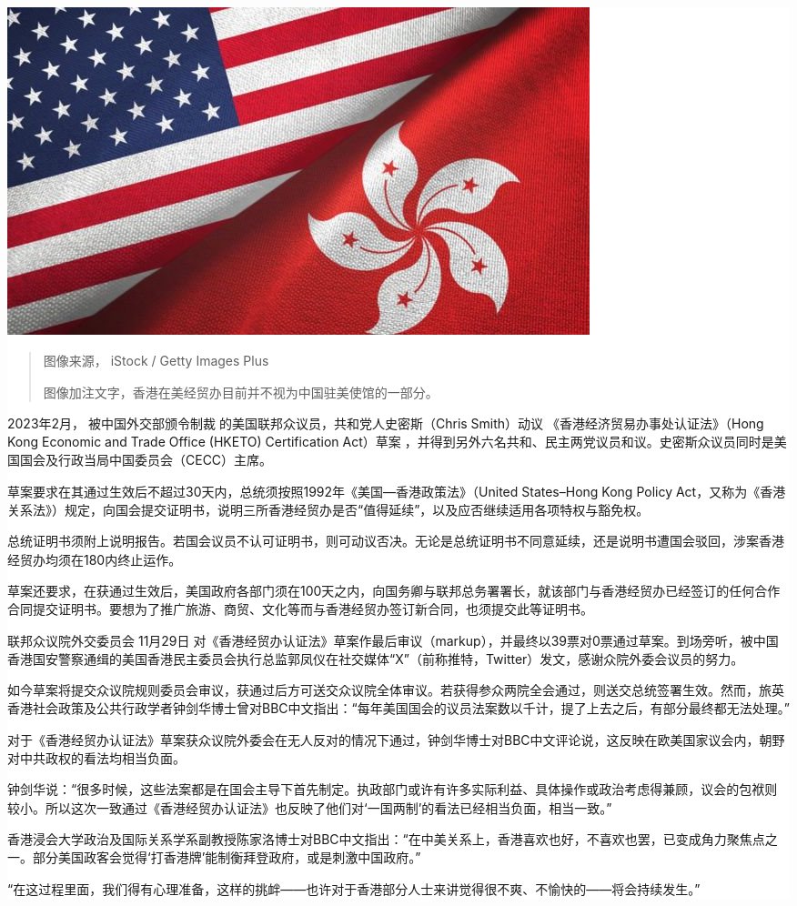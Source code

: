 ![设计图片：美国国旗（左上）与中国香港区旗（右下）](_131905056_gettyimages-1265679027.jpg)

> 图像来源，  iStock / Getty Images Plus
>
> 图像加注文字，香港在美经贸办目前并不视为中国驻美使馆的一部分。

2023年2月， 被中国外交部颁令制裁  的美国联邦众议员，共和党人史密斯（Chris Smith）动议 《香港经济贸易办事处认证法》（Hong Kong Economic and Trade Office (HKETO) Certification Act）草案  ，并得到另外六名共和、民主两党议员和议。史密斯众议员同时是美国国会及行政当局中国委员会（CECC）主席。

草案要求在其通过生效后不超过30天内，总统须按照1992年《美国—香港政策法》（United States–Hong Kong Policy Act，又称为《香港关系法》）规定，向国会提交证明书，说明三所香港经贸办是否“值得延续”，以及应否继续适用各项特权与豁免权。

总统证明书须附上说明报告。若国会议员不认可证明书，则可动议否决。无论是总统证明书不同意延续，还是说明书遭国会驳回，涉案香港经贸办均须在180内终止运作。

草案还要求，在获通过生效后，美国政府各部门须在100天之内，向国务卿与联邦总务署署长，就该部门与香港经贸办已经签订的任何合作合同提交证明书。要想为了推广旅游、商贸、文化等而与香港经贸办签订新合同，也须提交此等证明书。

联邦众议院外交委员会 11月29日  对《香港经贸办认证法》草案作最后审议（markup），并最终以39票对0票通过草案。到场旁听，被中国香港国安警察通缉的美国香港民主委员会执行总监郭凤仪在社交媒体“X”（前称推特，Twitter）发文，感谢众院外委会议员的努力。

如今草案将提交众议院规则委员会审议，获通过后方可送交众议院全体审议。若获得参众两院全会通过，则送交总统签署生效。然而，旅英香港社会政策及公共行政学者钟剑华博士曾对BBC中文指出：“每年美国国会的议员法案数以千计，提了上去之后，有部分最终都无法处理。”

对于《香港经贸办认证法》草案获众议院外委会在无人反对的情况下通过，钟剑华博士对BBC中文评论说，这反映在欧美国家议会内，朝野对中共政权的看法均相当负面。

钟剑华说：“很多时候，这些法案都是在国会主导下首先制定。执政部门或许有许多实际利益、具体操作或政治考虑得兼顾，议会的包袱则较小。所以这次一致通过《香港经贸办认证法》也反映了他们对‘一国两制’的看法已经相当负面，相当一致。”

香港浸会大学政治及国际关系学系副教授陈家洛博士对BBC中文指出：“在中美关系上，香港喜欢也好，不喜欢也罢，已变成角力聚焦点之一。部分美国政客会觉得‘打香港牌’能制衡拜登政府，或是刺激中国政府。”

“在这过程里面，我们得有心理准备，这样的挑衅——也许对于香港部分人士来讲觉得很不爽、不愉快的——将会持续发生。”
